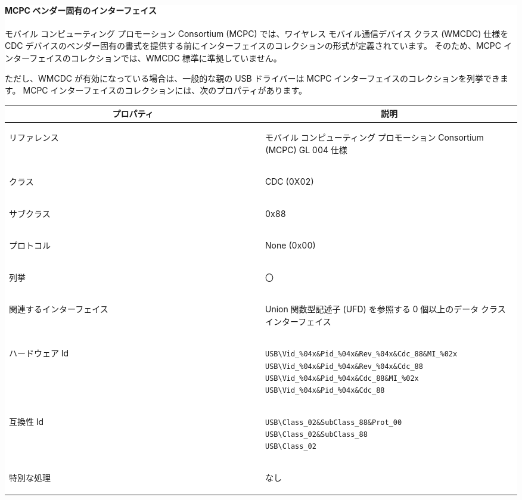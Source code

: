 #### <a name="mcpc-vendor-unique-interfaces"></a>MCPC ベンダー固有のインターフェイス


モバイル コンピューティング プロモーション Consortium (MCPC) では、ワイヤレス モバイル通信デバイス クラス (WMCDC) 仕様を CDC デバイスのベンダー固有の書式を提供する前にインターフェイスのコレクションの形式が定義されています。 そのため、MCPC インターフェイスのコレクションでは、WMCDC 標準に準拠していません。

ただし、WMCDC が有効になっている場合は、一般的な親の USB ドライバーは MCPC インターフェイスのコレクションを列挙できます。 MCPC インターフェイスのコレクションには、次のプロパティがあります。

<table>
<colgroup>
<col width="50%" />
<col width="50%" />
</colgroup>
<thead>
<tr class="header">
<th>プロパティ</th>
<th>説明</th>
</tr>
</thead>
<tbody>
<tr class="odd">
<td><p>リファレンス</p></td>
<td><p>モバイル コンピューティング プロモーション Consortium (MCPC) GL 004 仕様</p></td>
</tr>
<tr class="even">
<td><p>クラス</p></td>
<td><p>CDC (0X02)</p></td>
</tr>
<tr class="odd">
<td><p>サブクラス</p></td>
<td><p>0x88</p></td>
</tr>
<tr class="even">
<td><p>プロトコル</p></td>
<td><p>None (0x00)</p></td>
</tr>
<tr class="odd">
<td><p>列挙</p></td>
<td><p>〇</p></td>
</tr>
<tr class="even">
<td><p>関連するインターフェイス</p></td>
<td><p>Union 関数型記述子 (UFD) を参照する 0 個以上のデータ クラス インターフェイス</p></td>
</tr>
<tr class="odd">
<td><p>ハードウェア Id</p></td>
<td><pre space="preserve"><code class="language-syntax">USB\Vid_%04x&amp;Pid_%04x&amp;Rev_%04x&amp;Cdc_88&amp;MI_%02x
USB\Vid_%04x&amp;Pid_%04x&amp;Rev_%04x&amp;Cdc_88
USB\Vid_%04x&amp;Pid_%04x&amp;Cdc_88&amp;MI_%02x
USB\Vid_%04x&amp;Pid_%04x&amp;Cdc_88</code></pre></td>
</tr>
<tr class="even">
<td><p>互換性 Id</p></td>
<td><pre space="preserve"><code class="language-syntax">USB\Class_02&amp;SubClass_88&amp;Prot_00
USB\Class_02&amp;SubClass_88
USB\Class_02</code></pre></td>
</tr>
<tr class="odd">
<td><p>特別な処理</p></td>
<td><p>なし</p></td>
</tr>
</tbody>